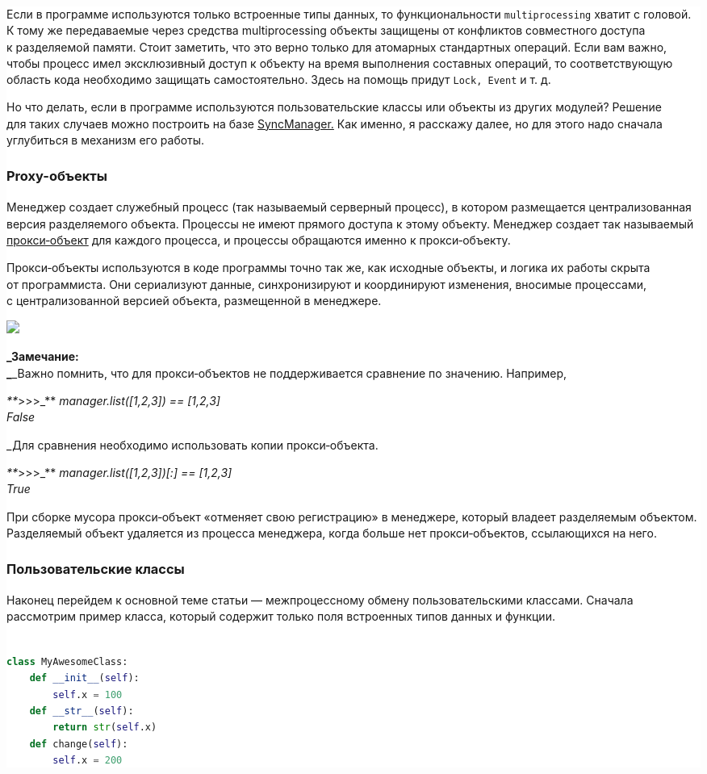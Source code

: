 Если в программе используются только встроенные типы данных, то функциональности `multiprocessing` хватит с головой. К тому же передаваемые через средства multiprocessing объекты защищены от конфликтов совместного доступа к разделяемой памяти. Стоит заметить, что это верно только для атомарных стандартных операций. Если вам важно, чтобы процесс имел эксклюзивный доступ к объекту на время выполнения составных операций, то соответствующую область кода необходимо защищать самостоятельно. Здесь на помощь придут `Lock, Event` и т. д.

Но что делать, если в программе используются пользовательские классы или объекты из других модулей? Решение для таких случаев можно построить на базе [SyncManager.](https://docs.python.org/3/library/multiprocessing.html#multiprocessing.managers.SyncManager) Как именно, я расскажу далее, но для этого надо сначала углубиться в механизм его работы.

### Proxy-объекты

Менеджер создает служебный процесс (так называемый серверный процесс), в котором размещается централизованная версия разделяемого объекта. Процессы не имеют прямого доступа к этому объекту. Менеджер создает так называемый [прокси‑объект](https://docs.python.org/3/library/multiprocessing.html#proxy-objects:~:text=.serve_forever()-,Proxy%20Objects%C2%B6,-A%20proxy%20is) для каждого процесса, и процессы обращаются именно к прокси‑объекту.

Прокси‑объекты используются в коде программы точно так же, как исходные объекты, и логика их работы скрыта от программиста. Они сериализуют данные, синхронизируют и координируют изменения, вносимые процессами, с централизованной версией объекта, размещенной в менеджере.

![](https://habrastorage.org/r/w1560/getpro/habr/upload_files/be7/5ed/f5c/be75edf5cb1125d1d35f2ef142db00b5.png)

**_Замечание:  
_**_Важно помнить, что для прокси‑объектов не поддерживается сравнение по значению. Например,  
  
_**_>>>_** _manager.list([1,2,3]) == [1,2,3]  
False_

_Для сравнения необходимо использовать копии прокси‑объекта.  
  
_**_>>>_** _manager.list([1,2,3])[:] == [1,2,3]  
True_

При сборке мусора прокси‑объект «отменяет свою регистрацию» в менеджере, который владеет разделяемым объектом. Разделяемый объект удаляется из процесса менеджера, когда больше нет прокси‑объектов, ссылающихся на него.

### Пользовательские классы

Наконец перейдем к основной теме статьи — межпроцессному обмену пользовательскими классами. Сначала рассмотрим пример класса, который содержит только поля встроенных типов данных и функции.

```python

class MyAwesomeClass:
    def __init__(self):
        self.x = 100
    def __str__(self):
        return str(self.x)
    def change(self):
        self.x = 200

```
